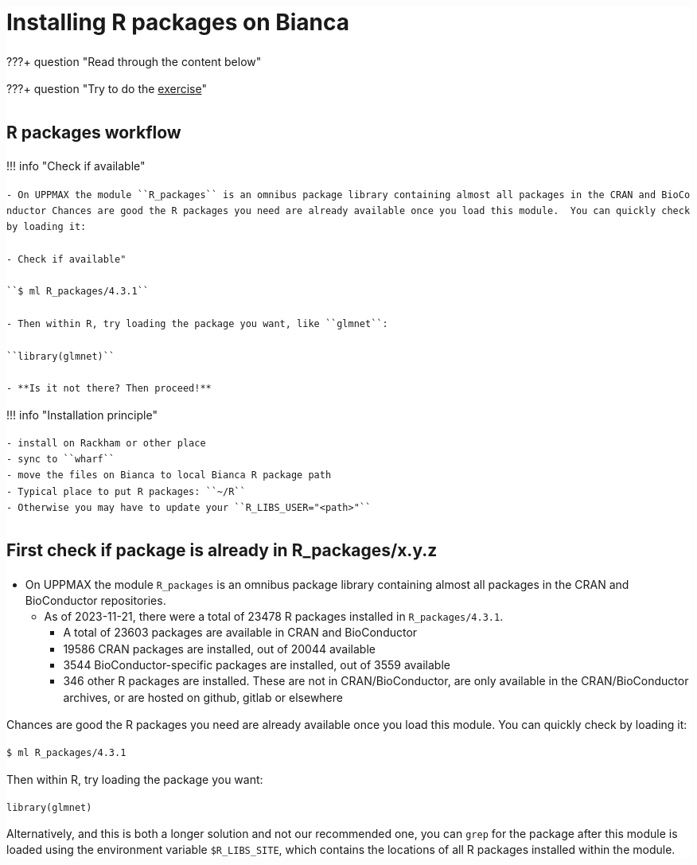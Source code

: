 # Installing R packages on Bianca

???+ question "Read through the content below"

???+ question "Try to do the [exercise](rpackages.md#exercise-update-dowser)"

## R packages workflow

!!! info "Check if available"

    - On UPPMAX the module ``R_packages`` is an omnibus package library containing almost all packages in the CRAN and BioConductor Chances are good the R packages you need are already available once you load this module.  You can quickly check by loading it:

    - Check if available"

    ``$ ml R_packages/4.3.1``

    - Then within R, try loading the package you want, like ``glmnet``:

    ``library(glmnet)``

    - **Is it not there? Then proceed!**

!!! info "Installation principle"

    - install on Rackham or other place
    - sync to ``wharf``
    - move the files on Bianca to local Bianca R package path
    - Typical place to put R packages: ``~/R``
    - Otherwise you may have to update your ``R_LIBS_USER="<path>"``

## First check if package is already in R_packages/x.y.z

- On UPPMAX the module ``R_packages`` is an omnibus package library containing almost all packages in the CRAN and BioConductor repositories.
    - As of 2023-11-21, there were a total of 23478  R packages installed in ``R_packages/4.3.1``.
        - A total of 23603 packages are available in CRAN and BioConductor
        - 19586 CRAN packages are installed, out of 20044 available
        - 3544 BioConductor-specific packages are installed, out of 3559 available
        - 346 other R packages are installed. These are not in CRAN/BioConductor, are only available in the CRAN/BioConductor archives, or are hosted on github, gitlab or elsewhere

Chances are good the R packages you need are already available once you load this module.  You can quickly check by loading it:

``$ ml R_packages/4.3.1``

Then within R, try loading the package you want:

``library(glmnet)``

Alternatively, and this is both a longer solution and not our recommended one, you can ``grep`` for the package after this module is loaded using the environment variable ``$R_LIBS_SITE``, which contains the locations of all R packages installed within the module.
